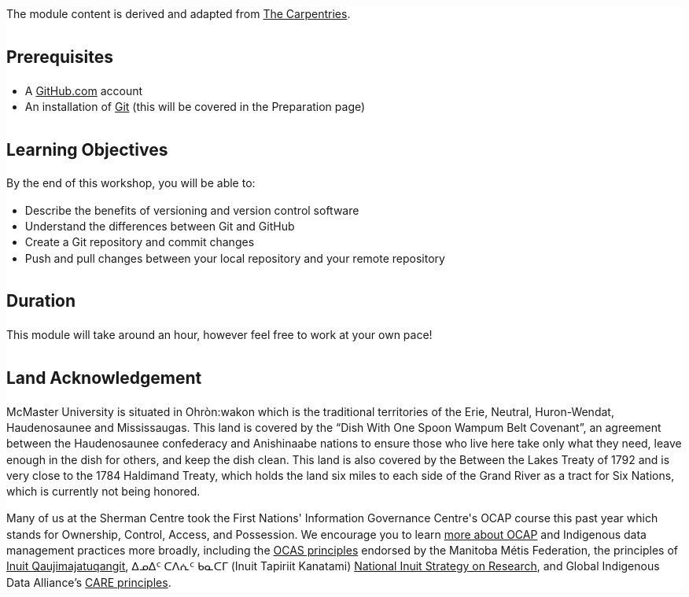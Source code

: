 The module content is derived and adapted from [The Carpentries](https://carpentries.org/).

## Prerequisites

- A [GitHub.com](https://www.github.com) account
- An installation of [Git](https://git-scm.com/) (this will be covered in the Preparation page)


## Learning Objectives
By the end of this workshop, you will be able to:
- Describe the benefits of versioning and version control software
- Understand the differences between Git and GitHub
- Create a Git repository and commit changes
- Push and pull changes between your local repository and your remote repository


## Duration
This module will take around an hour, however feel free to work at your own pace!

## Land Acknowledgement
McMaster University is situated in Ohròn:wakon which is the traditional territories of the Erie, Neutral, Huron-Wendat, Haudenosaunee and Mississaugas. This land is covered by the “Dish With One Spoon Wampum Belt Covenant”, an agreement between the Haudenosaunee confederacy and Anishinaabe nations to ensure those who live here take only what they need, leave enough in the dish for others, and keep the dish clean. This land is also covered by the Between the Lakes Treaty of 1792 and is very close to the 1784 Haldimand Treaty, which holds the land six miles to each side of the Grand River as a tract for Six Nations, which is currently not being honored. 

Many of us at the Sherman Centre took the First Nations' Information Governance Centre's OCAP course this past year which stands for Ownership, Control, Access, and Possession. We encourage you to learn [more about OCAP](https://fnigc.ca/ocap-training/take-the-course/) and Indigenous data management practices more broadly, including the [OCAS principles](https://u.mcmaster.ca/ocas-framework) endorsed by the Manitoba Métis Federation, the principles of [Inuit Qaujimajatuqangit](https://doi.org/10.1139/as-2020-0015), ᐃᓄᐃᑦ ᑕᐱᕇᑦ ᑲᓇᑕᒥ (Inuit Tapiriit Kanatami) [National Inuit Strategy on Research](https://www.itk.ca/national-strategy-on-research-launched/), and Global Indigenous Data Alliance’s [CARE principles](https://www.gida-global.org/care). 
